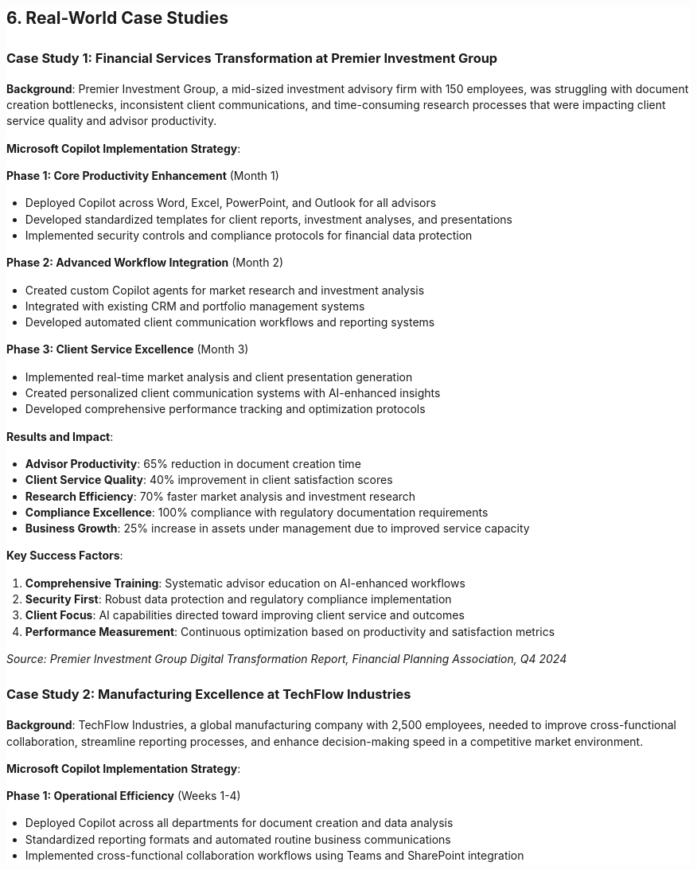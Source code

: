 
## 6. Real-World Case Studies

### Case Study 1: Financial Services Transformation at Premier Investment Group

**Background**: Premier Investment Group, a mid-sized investment advisory firm with 150 employees, was struggling with document creation bottlenecks, inconsistent client communications, and time-consuming research processes that were impacting client service quality and advisor productivity.

**Microsoft Copilot Implementation Strategy**:

**Phase 1: Core Productivity Enhancement** (Month 1)
- Deployed Copilot across Word, Excel, PowerPoint, and Outlook for all advisors
- Developed standardized templates for client reports, investment analyses, and presentations
- Implemented security controls and compliance protocols for financial data protection

**Phase 2: Advanced Workflow Integration** (Month 2)
- Created custom Copilot agents for market research and investment analysis
- Integrated with existing CRM and portfolio management systems
- Developed automated client communication workflows and reporting systems

**Phase 3: Client Service Excellence** (Month 3)
- Implemented real-time market analysis and client presentation generation
- Created personalized client communication systems with AI-enhanced insights
- Developed comprehensive performance tracking and optimization protocols

**Results and Impact**:
- **Advisor Productivity**: 65% reduction in document creation time
- **Client Service Quality**: 40% improvement in client satisfaction scores
- **Research Efficiency**: 70% faster market analysis and investment research
- **Compliance Excellence**: 100% compliance with regulatory documentation requirements
- **Business Growth**: 25% increase in assets under management due to improved service capacity

**Key Success Factors**:
1. **Comprehensive Training**: Systematic advisor education on AI-enhanced workflows
2. **Security First**: Robust data protection and regulatory compliance implementation
3. **Client Focus**: AI capabilities directed toward improving client service and outcomes
4. **Performance Measurement**: Continuous optimization based on productivity and satisfaction metrics

*Source: Premier Investment Group Digital Transformation Report, Financial Planning Association, Q4 2024*

### Case Study 2: Manufacturing Excellence at TechFlow Industries

**Background**: TechFlow Industries, a global manufacturing company with 2,500 employees, needed to improve cross-functional collaboration, streamline reporting processes, and enhance decision-making speed in a competitive market environment.

**Microsoft Copilot Implementation Strategy**:

**Phase 1: Operational Efficiency** (Weeks 1-4)
- Deployed Copilot across all departments for document creation and data analysis
- Standardized reporting formats and automated routine business communications
- Implemented cross-functional collaboration workflows using Teams and SharePoint integration
